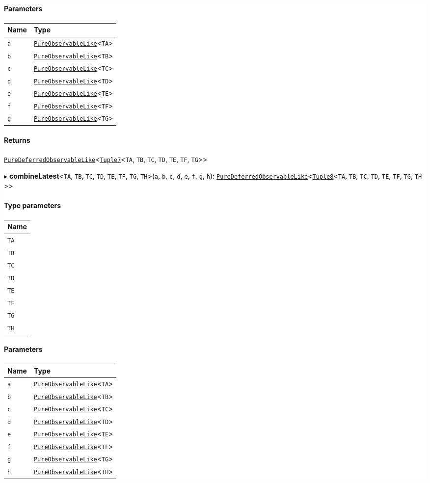 #### Parameters

| Name | Type |
| :------ | :------ |
| `a` | [`PureObservableLike`](../interfaces/concurrent.PureObservableLike.md)\<`TA`\> |
| `b` | [`PureObservableLike`](../interfaces/concurrent.PureObservableLike.md)\<`TB`\> |
| `c` | [`PureObservableLike`](../interfaces/concurrent.PureObservableLike.md)\<`TC`\> |
| `d` | [`PureObservableLike`](../interfaces/concurrent.PureObservableLike.md)\<`TD`\> |
| `e` | [`PureObservableLike`](../interfaces/concurrent.PureObservableLike.md)\<`TE`\> |
| `f` | [`PureObservableLike`](../interfaces/concurrent.PureObservableLike.md)\<`TF`\> |
| `g` | [`PureObservableLike`](../interfaces/concurrent.PureObservableLike.md)\<`TG`\> |

#### Returns

[`PureDeferredObservableLike`](../interfaces/concurrent.PureDeferredObservableLike.md)\<[`Tuple7`](functions.md#tuple7)\<`TA`, `TB`, `TC`, `TD`, `TE`, `TF`, `TG`\>\>

▸ **combineLatest**\<`TA`, `TB`, `TC`, `TD`, `TE`, `TF`, `TG`, `TH`\>(`a`, `b`, `c`, `d`, `e`, `f`, `g`, `h`): [`PureDeferredObservableLike`](../interfaces/concurrent.PureDeferredObservableLike.md)\<[`Tuple8`](functions.md#tuple8)\<`TA`, `TB`, `TC`, `TD`, `TE`, `TF`, `TG`, `TH`\>\>

#### Type parameters

| Name |
| :------ |
| `TA` |
| `TB` |
| `TC` |
| `TD` |
| `TE` |
| `TF` |
| `TG` |
| `TH` |

#### Parameters

| Name | Type |
| :------ | :------ |
| `a` | [`PureObservableLike`](../interfaces/concurrent.PureObservableLike.md)\<`TA`\> |
| `b` | [`PureObservableLike`](../interfaces/concurrent.PureObservableLike.md)\<`TB`\> |
| `c` | [`PureObservableLike`](../interfaces/concurrent.PureObservableLike.md)\<`TC`\> |
| `d` | [`PureObservableLike`](../interfaces/concurrent.PureObservableLike.md)\<`TD`\> |
| `e` | [`PureObservableLike`](../interfaces/concurrent.PureObservableLike.md)\<`TE`\> |
| `f` | [`PureObservableLike`](../interfaces/concurrent.PureObservableLike.md)\<`TF`\> |
| `g` | [`PureObservableLike`](../interfaces/concurrent.PureObservableLike.md)\<`TG`\> |
| `h` | [`PureObservableLike`](../interfaces/concurrent.PureObservableLike.md)\<`TH`\> |
